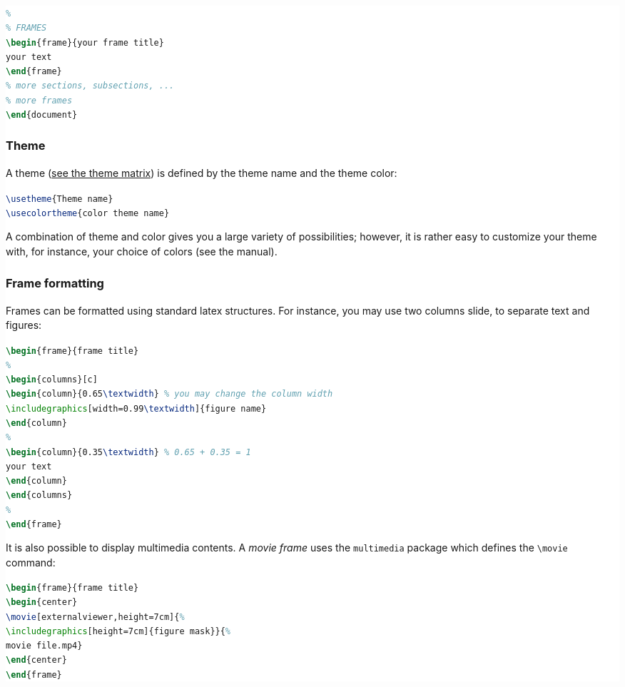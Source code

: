 ```tex
%
% FRAMES
\begin{frame}{your frame title}
your text
\end{frame}
% more sections, subsections, ...
% more frames
\end{document}
```

### Theme

A theme ([see the theme matrix](https://mpetroff.net/files/beamer-theme-matrix/)) is defined by the theme name and the theme color:

```tex
\usetheme{Theme name}
\usecolortheme{color theme name}
```

A combination of theme and color gives you a large variety of possibilities; however, it is rather easy to customize your theme with, for instance, your choice of colors (see the manual).

### Frame formatting

Frames can be formatted using standard latex structures. For instance, you may use two columns slide, to separate text and figures:

```tex
\begin{frame}{frame title}
%
\begin{columns}[c]
\begin{column}{0.65\textwidth} % you may change the column width
\includegraphics[width=0.99\textwidth]{figure name}
\end{column}
%
\begin{column}{0.35\textwidth} % 0.65 + 0.35 = 1
your text
\end{column}
\end{columns}
%
\end{frame}
```

It is also possible to display multimedia contents. A *movie frame* uses the ``multimedia`` package which defines the ``\movie`` command:

```tex
\begin{frame}{frame title}
\begin{center}
\movie[externalviewer,height=7cm]{%
\includegraphics[height=7cm]{figure mask}}{%
movie file.mp4}
\end{center}
\end{frame}
```
